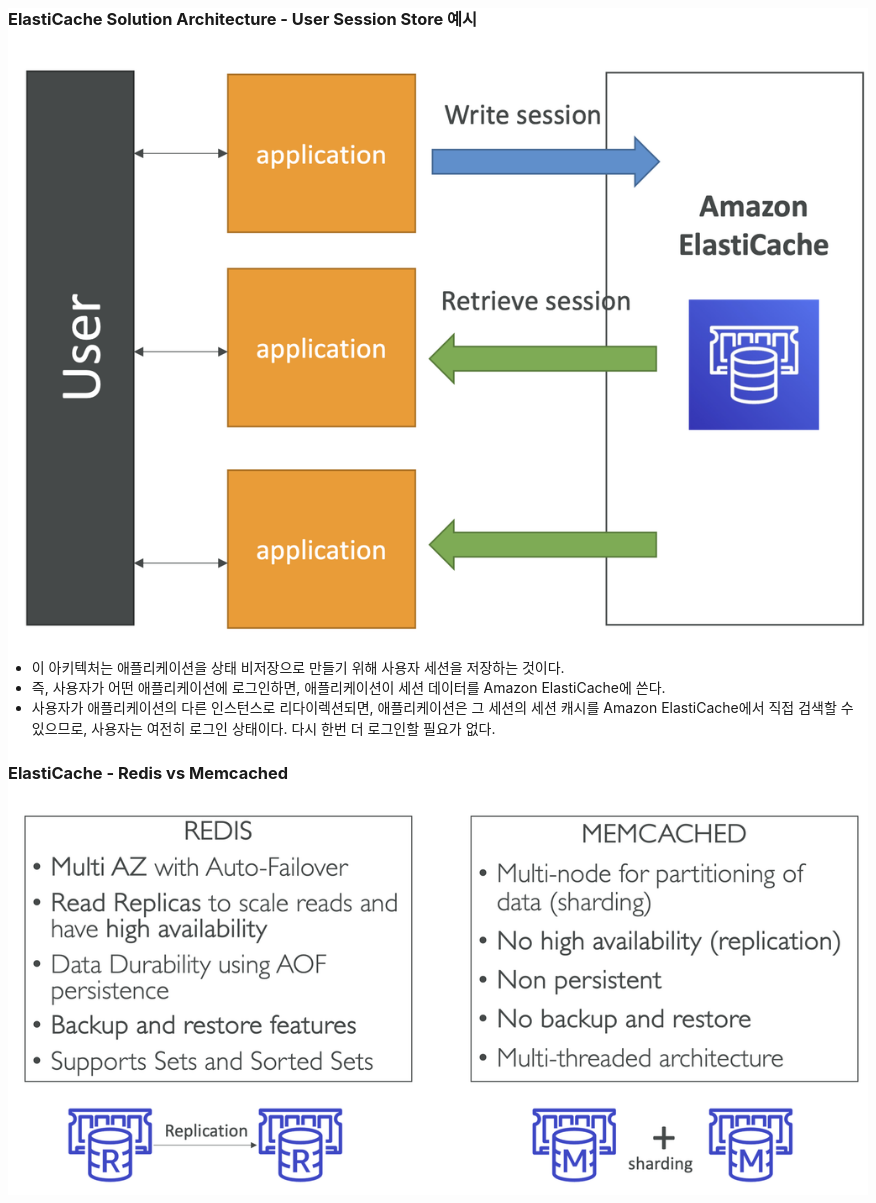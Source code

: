 ### ElastiCache Solution Architecture - User Session Store 예시

![ElastiCache-User-Session-Store-img](/assets/img/2024-04-05-RDS/ElastiCache-UserSessionStore.png)

- 이 아키텍처는 애플리케이션을 상태 비저장으로 만들기 위해 사용자 세션을 저장하는 것이다.
- 즉, 사용자가 어떤 애플리케이션에 로그인하면, 애플리케이션이 세션 데이터를 Amazon ElastiCache에 쓴다.
- 사용자가 애플리케이션의 다른 인스턴스로 리다이렉션되면, 애플리케이션은 그 세션의 세션 캐시를 Amazon ElastiCache에서 직접 검색할 수 있으므로, 사용자는 여전히 로그인 상태이다. 다시 한번 더 로그인할 필요가 없다.

### ElastiCache - Redis vs Memcached

![Redis-vs-Memcached](/assets/img/2024-04-05-RDS/Redis-vs-MemCached.png)
